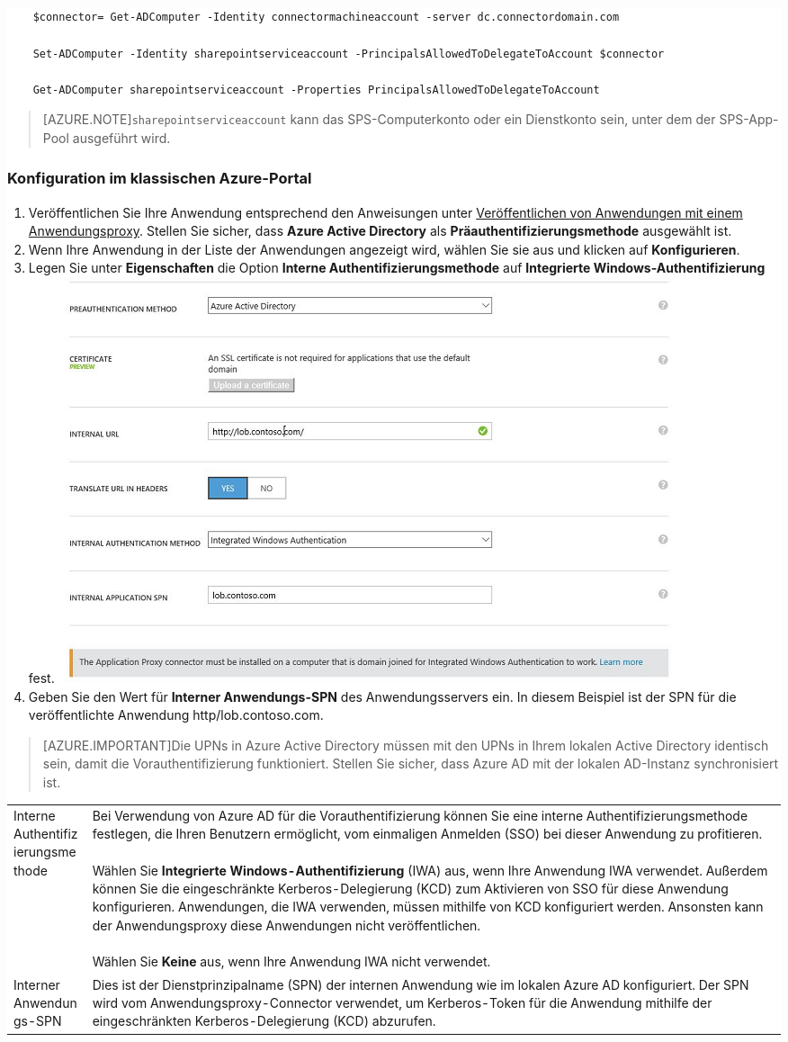 		$connector= Get-ADComputer -Identity connectormachineaccount -server dc.connectordomain.com

		Set-ADComputer -Identity sharepointserviceaccount -PrincipalsAllowedToDelegateToAccount $connector

		Get-ADComputer sharepointserviceaccount -Properties PrincipalsAllowedToDelegateToAccount


>[AZURE.NOTE]`sharepointserviceaccount` kann das SPS-Computerkonto oder ein Dienstkonto sein, unter dem der SPS-App-Pool ausgeführt wird.


### Konfiguration im klassischen Azure-Portal

1. Veröffentlichen Sie Ihre Anwendung entsprechend den Anweisungen unter [Veröffentlichen von Anwendungen mit einem Anwendungsproxy](active-directory-application-proxy-publish.md). Stellen Sie sicher, dass **Azure Active Directory** als **Präauthentifizierungsmethode** ausgewählt ist.
2. Wenn Ihre Anwendung in der Liste der Anwendungen angezeigt wird, wählen Sie sie aus und klicken auf **Konfigurieren**.
3. Legen Sie unter **Eigenschaften** die Option **Interne Authentifizierungsmethode** auf **Integrierte Windows-Authentifizierung** fest.![Erweiterte Anwendungskonfiguration](./media/active-directory-application-proxy-sso-using-kcd/cwap_auth2.png)  
4. Geben Sie den Wert für **Interner Anwendungs-SPN** des Anwendungsservers ein. In diesem Beispiel ist der SPN für die veröffentlichte Anwendung http/lob.contoso.com.  

>[AZURE.IMPORTANT]Die UPNs in Azure Active Directory müssen mit den UPNs in Ihrem lokalen Active Directory identisch sein, damit die Vorauthentifizierung funktioniert. Stellen Sie sicher, dass Azure AD mit der lokalen AD-Instanz synchronisiert ist.

| | |
| --- | --- |
| Interne Authentifizierungsmethode | Bei Verwendung von Azure AD für die Vorauthentifizierung können Sie eine interne Authentifizierungsmethode festlegen, die Ihren Benutzern ermöglicht, vom einmaligen Anmelden (SSO) bei dieser Anwendung zu profitieren. <br><br> Wählen Sie **Integrierte Windows-Authentifizierung** (IWA) aus, wenn Ihre Anwendung IWA verwendet. Außerdem können Sie die eingeschränkte Kerberos-Delegierung (KCD) zum Aktivieren von SSO für diese Anwendung konfigurieren. Anwendungen, die IWA verwenden, müssen mithilfe von KCD konfiguriert werden. Ansonsten kann der Anwendungsproxy diese Anwendungen nicht veröffentlichen. <br><br> Wählen Sie **Keine** aus, wenn Ihre Anwendung IWA nicht verwendet. |
| Interner Anwendungs-SPN | Dies ist der Dienstprinzipalname (SPN) der internen Anwendung wie im lokalen Azure AD konfiguriert. Der SPN wird vom Anwendungsproxy-Connector verwendet, um Kerberos-Token für die Anwendung mithilfe der eingeschränkten Kerberos-Delegierung (KCD) abzurufen. |


[1]: ./media/active-directory-application-proxy-sso-using-kcd/AuthDiagram.png
[2]: ./media/active-directory-application-proxy-sso-using-kcd/Properties.jpg